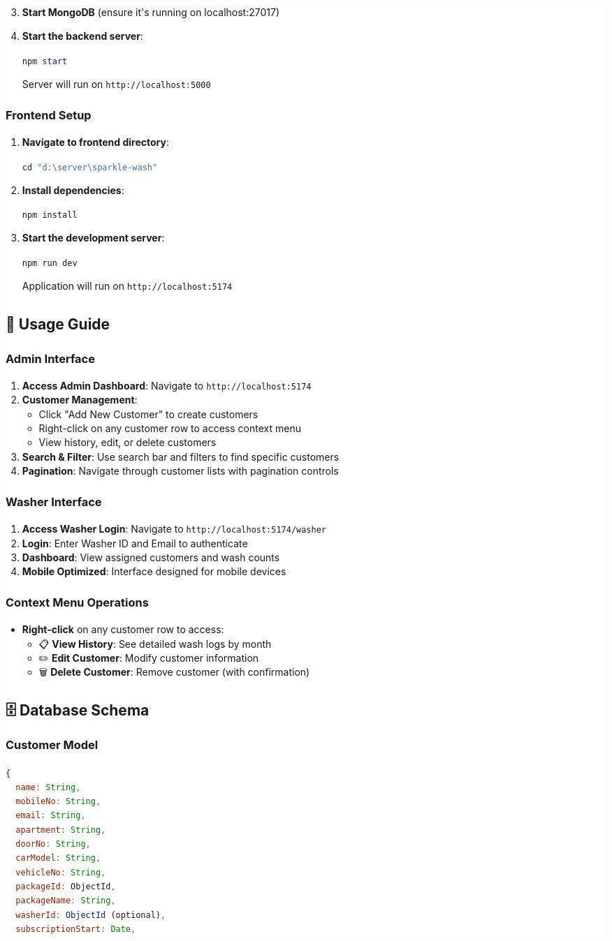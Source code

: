 3. **Start MongoDB** (ensure it's running on localhost:27017)

4. **Start the backend server**:
   ```powershell
   npm start
   ```
   Server will run on `http://localhost:5000`

### Frontend Setup
1. **Navigate to frontend directory**:
   ```powershell
   cd "d:\server\sparkle-wash"
   ```

2. **Install dependencies**:
   ```powershell
   npm install
   ```

3. **Start the development server**:
   ```powershell
   npm run dev
   ```
   Application will run on `http://localhost:5174`

## 📱 Usage Guide

### Admin Interface
1. **Access Admin Dashboard**: Navigate to `http://localhost:5174`
2. **Customer Management**: 
   - Click "Add New Customer" to create customers
   - Right-click on any customer row to access context menu
   - View history, edit, or delete customers
3. **Search & Filter**: Use search bar and filters to find specific customers
4. **Pagination**: Navigate through customer lists with pagination controls

### Washer Interface
1. **Access Washer Login**: Navigate to `http://localhost:5174/washer`
2. **Login**: Enter Washer ID and Email to authenticate
3. **Dashboard**: View assigned customers and wash counts
4. **Mobile Optimized**: Interface designed for mobile devices

### Context Menu Operations
- **Right-click** on any customer row to access:
  - 📋 **View History**: See detailed wash logs by month
  - ✏️ **Edit Customer**: Modify customer information
  - 🗑️ **Delete Customer**: Remove customer (with confirmation)

## 🗄️ Database Schema

### Customer Model
```javascript
{
  name: String,
  mobileNo: String,
  email: String,
  apartment: String,
  doorNo: String,
  carModel: String,
  vehicleNo: String,
  packageId: ObjectId,
  packageName: String,
  washerId: ObjectId (optional),
  subscriptionStart: Date,
```